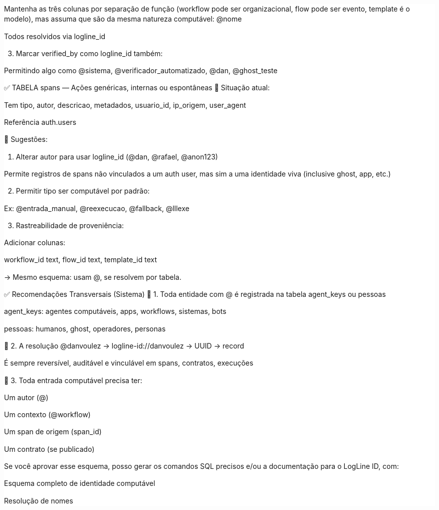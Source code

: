 Mantenha as três colunas por separação de função (workflow pode ser organizacional, flow pode ser evento, template é o modelo), mas assuma que são da mesma natureza computável: @nome

Todos resolvidos via logline_id

3. Marcar verified_by como logline_id também:

Permitindo algo como @sistema, @verificador_automatizado, @dan, @ghost_teste

✅ TABELA spans — Ações genéricas, internas ou espontâneas
📌 Situação atual:

Tem tipo, autor, descricao, metadados, usuario_id, ip_origem, user_agent

Referência auth.users

📌 Sugestões:
1. Alterar autor para usar logline_id (@dan, @rafael, @anon123)

Permite registros de spans não vinculados a um auth user, mas sim a uma identidade viva (inclusive ghost, app, etc.)

2. Permitir tipo ser computável por padrão:

Ex: @entrada_manual, @reexecucao, @fallback, @lllexe

3. Rastreabilidade de proveniência:

Adicionar colunas:

workflow_id text,
flow_id text,
template_id text


→ Mesmo esquema: usam @, se resolvem por tabela.

✅ Recomendações Transversais (Sistema)
📍 1. Toda entidade com @ é registrada na tabela agent_keys ou pessoas

agent_keys: agentes computáveis, apps, workflows, sistemas, bots

pessoas: humanos, ghost, operadores, personas

📍 2. A resolução @danvoulez → logline-id://danvoulez → UUID → record

É sempre reversível, auditável e vinculável em spans, contratos, execuções

📍 3. Toda entrada computável precisa ter:

Um autor (@)

Um contexto (@workflow)

Um span de origem (span_id)

Um contrato (se publicado)

Se você aprovar esse esquema, posso gerar os comandos SQL precisos e/ou a documentação para o LogLine ID, com:

Esquema completo de identidade computável

Resolução de nomes
